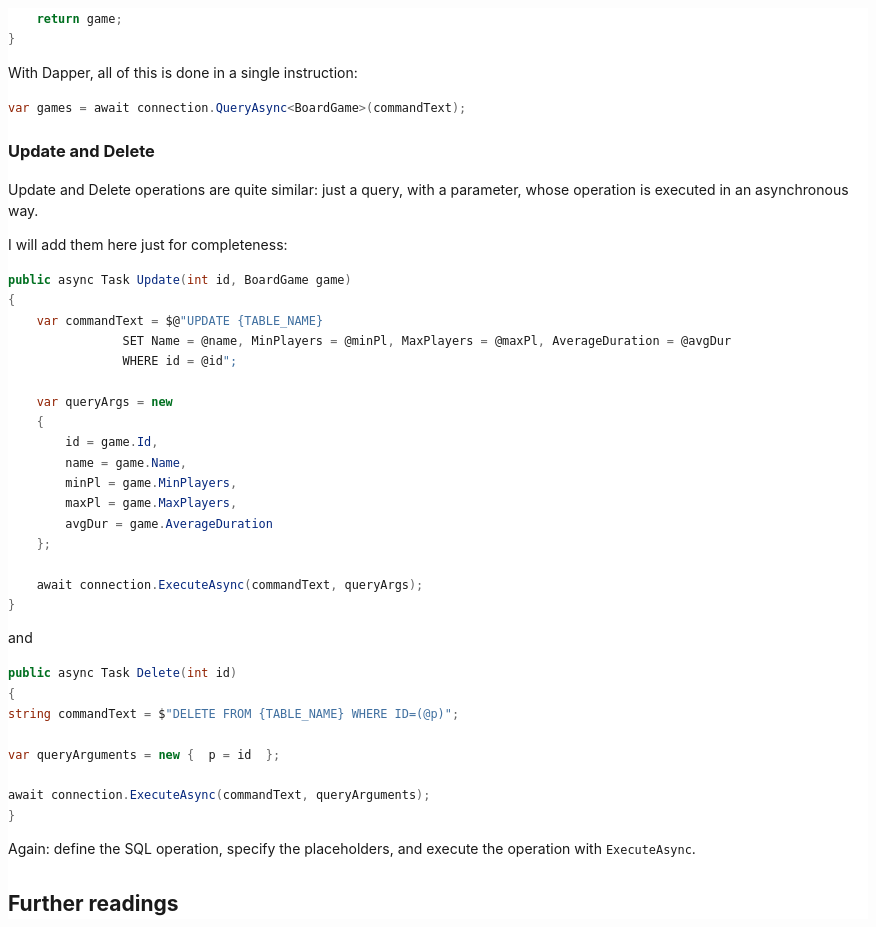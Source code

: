 ```cs
    return game;
}
```

With Dapper, all of this is done in a single instruction:

```cs
var games = await connection.QueryAsync<BoardGame>(commandText);
```

### Update and Delete

Update and Delete operations are quite similar: just a query, with a parameter, whose operation is executed in an asynchronous way.

I will add them here just for completeness:

```cs
public async Task Update(int id, BoardGame game)
{
    var commandText = $@"UPDATE {TABLE_NAME}
                SET Name = @name, MinPlayers = @minPl, MaxPlayers = @maxPl, AverageDuration = @avgDur
                WHERE id = @id";

    var queryArgs = new
    {
        id = game.Id,
        name = game.Name,
        minPl = game.MinPlayers,
        maxPl = game.MaxPlayers,
        avgDur = game.AverageDuration
    };

    await connection.ExecuteAsync(commandText, queryArgs);
}
```

and

```cs
public async Task Delete(int id)
{
string commandText = $"DELETE FROM {TABLE_NAME} WHERE ID=(@p)";

var queryArguments = new {  p = id  };

await connection.ExecuteAsync(commandText, queryArguments);
}
```

Again: define the SQL operation, specify the placeholders, and execute the operation with `ExecuteAsync`.

## Further readings
